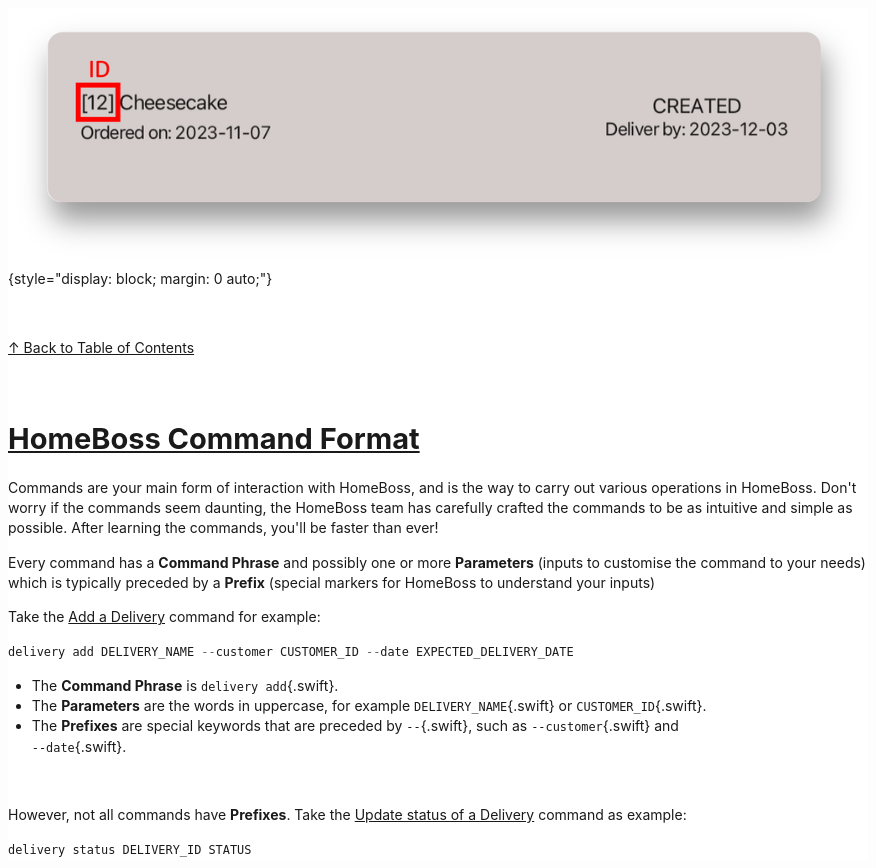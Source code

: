 ![Command Result FeedBack](images/getting-started/delivery_card.png){style="display: block; margin: 0 auto;"}

</box>

<br/>

[&uarr; Back to Table of Contents](#table-of-contents)

<div style="page-break-after: always;"></div>

## </br><span style="text-decoration:underline; font-size:29px"><strong>HomeBoss Command Format</strong></span>

Commands are your main form of interaction with HomeBoss, and is the way to carry out various operations in HomeBoss.
Don't worry if the commands seem daunting, the HomeBoss team has carefully crafted the commands to be as intuitive
and simple as possible. After learning the commands, you'll be faster than ever!

Every command has a **Command Phrase** and possibly one or more **Parameters**
(inputs to customise the command to your needs) which is typically preceded by a **Prefix**
(special markers for HomeBoss to understand your inputs)

Take the [Add a Delivery](#add-a-delivery) command for example:

```swift
delivery add DELIVERY_NAME --customer CUSTOMER_ID --date EXPECTED_DELIVERY_DATE
```

* The **Command Phrase** is `delivery add`{.swift}.
* The **Parameters** are the words in uppercase, for example `DELIVERY_NAME`{.swift} or `CUSTOMER_ID`{.swift}.
* The **Prefixes** are special keywords that are preceded by `--`{.swift}, such as `--customer`{.swift} and<br/>
  `--date`{.swift}.

<br />

However, not all commands have **Prefixes**. Take the
[Update status of a Delivery](#update-status-of-a-delivery) command as example:

```swift
delivery status DELIVERY_ID STATUS
```

